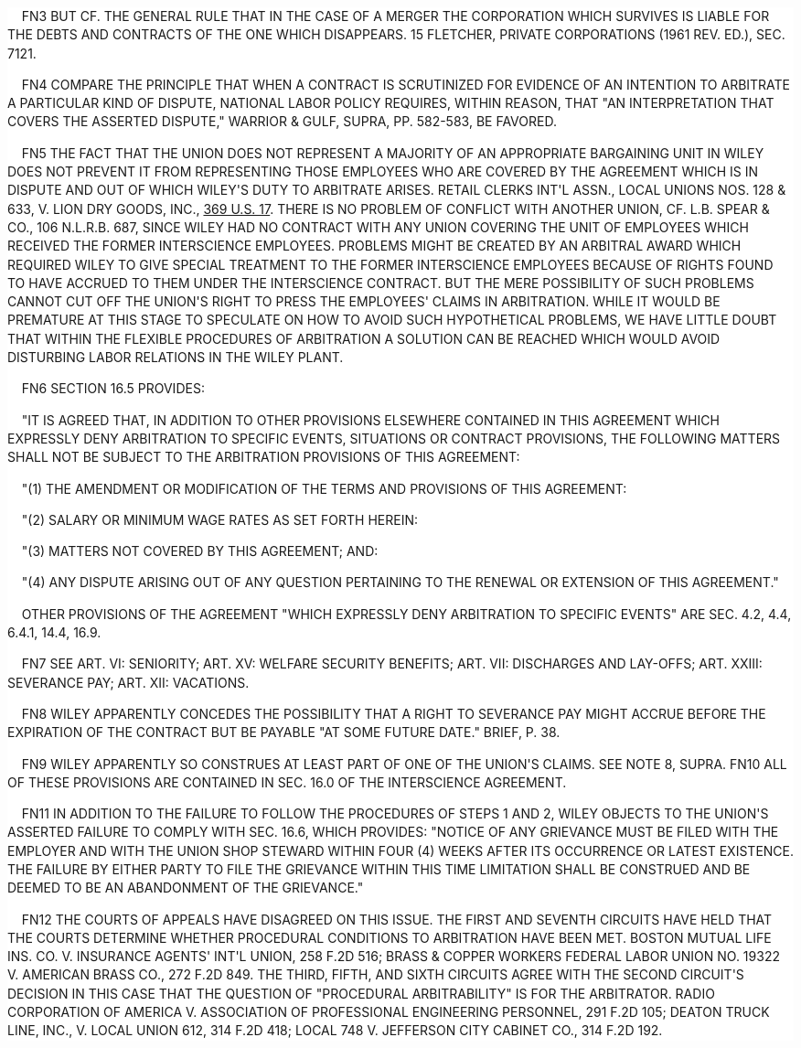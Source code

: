     FN3  BUT CF. THE GENERAL RULE THAT IN THE CASE OF A MERGER THE CORPORATION WHICH SURVIVES IS LIABLE FOR THE DEBTS AND CONTRACTS OF THE ONE WHICH DISAPPEARS.  15 FLETCHER, PRIVATE CORPORATIONS (1961 REV. ED.), SEC. 7121.

    FN4  COMPARE THE PRINCIPLE THAT WHEN A CONTRACT IS SCRUTINIZED FOR EVIDENCE OF AN INTENTION TO ARBITRATE A PARTICULAR KIND OF DISPUTE, NATIONAL LABOR POLICY REQUIRES, WITHIN REASON, THAT "AN INTERPRETATION THAT COVERS THE ASSERTED DISPUTE," WARRIOR & GULF, SUPRA, PP. 582-583, BE FAVORED.

    FN5  THE FACT THAT THE UNION DOES NOT REPRESENT A MAJORITY OF AN APPROPRIATE BARGAINING UNIT IN WILEY DOES NOT PREVENT IT FROM REPRESENTING THOSE EMPLOYEES WHO ARE COVERED BY THE AGREEMENT WHICH IS IN DISPUTE AND OUT OF WHICH WILEY'S DUTY TO ARBITRATE ARISES.  RETAIL CLERKS INT'L ASSN., LOCAL UNIONS NOS. 128 & 633, V. LION DRY GOODS, INC., [369 U.S. 17][/us/courts/scotus/usReporter/369/17].  THERE IS NO PROBLEM OF CONFLICT WITH ANOTHER UNION, CF. L.B. SPEAR & CO., 106 N.L.R.B. 687, SINCE WILEY HAD NO CONTRACT WITH ANY UNION COVERING THE UNIT OF EMPLOYEES WHICH RECEIVED THE FORMER INTERSCIENCE EMPLOYEES.    PROBLEMS MIGHT BE CREATED BY AN ARBITRAL AWARD WHICH REQUIRED WILEY TO GIVE SPECIAL TREATMENT TO THE FORMER INTERSCIENCE EMPLOYEES BECAUSE OF RIGHTS FOUND TO HAVE ACCRUED TO THEM UNDER THE INTERSCIENCE CONTRACT.  BUT THE MERE POSSIBILITY OF SUCH PROBLEMS CANNOT CUT OFF THE UNION'S RIGHT TO PRESS THE EMPLOYEES' CLAIMS IN ARBITRATION.  WHILE IT WOULD BE PREMATURE AT THIS STAGE TO SPECULATE ON HOW TO AVOID SUCH HYPOTHETICAL PROBLEMS, WE HAVE LITTLE DOUBT THAT WITHIN THE FLEXIBLE PROCEDURES OF ARBITRATION A SOLUTION CAN BE REACHED WHICH WOULD AVOID DISTURBING LABOR RELATIONS IN THE WILEY PLANT.

    FN6  SECTION 16.5 PROVIDES:

    "IT IS AGREED THAT, IN ADDITION TO OTHER PROVISIONS ELSEWHERE CONTAINED IN THIS AGREEMENT WHICH EXPRESSLY DENY ARBITRATION TO SPECIFIC EVENTS, SITUATIONS OR CONTRACT PROVISIONS, THE FOLLOWING MATTERS SHALL NOT BE SUBJECT TO THE ARBITRATION PROVISIONS OF THIS AGREEMENT:

    "(1)  THE AMENDMENT OR MODIFICATION OF THE TERMS AND PROVISIONS OF THIS AGREEMENT:

    "(2)  SALARY OR MINIMUM WAGE RATES AS SET FORTH HEREIN:

    "(3)  MATTERS NOT COVERED BY THIS AGREEMENT; AND:

    "(4)  ANY DISPUTE ARISING OUT OF ANY QUESTION PERTAINING TO THE RENEWAL OR EXTENSION OF THIS AGREEMENT."

    OTHER PROVISIONS OF THE AGREEMENT "WHICH EXPRESSLY DENY ARBITRATION TO SPECIFIC EVENTS" ARE SEC. 4.2, 4.4, 6.4.1, 14.4, 16.9.

    FN7  SEE ART. VI:  SENIORITY; ART. XV:  WELFARE SECURITY BENEFITS; ART. VII:  DISCHARGES AND LAY-OFFS; ART. XXIII:  SEVERANCE PAY; ART. XII:  VACATIONS.

    FN8 WILEY APPARENTLY CONCEDES THE POSSIBILITY THAT A RIGHT TO SEVERANCE PAY MIGHT ACCRUE BEFORE THE EXPIRATION OF THE CONTRACT BUT BE PAYABLE "AT SOME FUTURE DATE."  BRIEF, P. 38.

    FN9  WILEY APPARENTLY SO CONSTRUES AT LEAST PART OF ONE OF THE UNION'S CLAIMS.  SEE NOTE 8, SUPRA. FN10  ALL OF THESE PROVISIONS ARE CONTAINED IN SEC. 16.0 OF THE INTERSCIENCE AGREEMENT.

    FN11  IN ADDITION TO THE FAILURE TO FOLLOW THE PROCEDURES OF STEPS 1 AND 2, WILEY OBJECTS TO THE UNION'S ASSERTED FAILURE TO COMPLY WITH SEC. 16.6, WHICH PROVIDES:  "NOTICE OF ANY GRIEVANCE MUST BE FILED WITH THE EMPLOYER AND WITH THE UNION SHOP STEWARD WITHIN FOUR (4) WEEKS AFTER ITS OCCURRENCE OR LATEST EXISTENCE.  THE FAILURE BY EITHER PARTY TO FILE THE GRIEVANCE WITHIN THIS TIME LIMITATION SHALL BE CONSTRUED AND BE DEEMED TO BE AN ABANDONMENT OF THE GRIEVANCE."

    FN12  THE COURTS OF APPEALS HAVE DISAGREED ON THIS ISSUE.  THE FIRST AND SEVENTH CIRCUITS HAVE HELD THAT THE COURTS DETERMINE WHETHER PROCEDURAL CONDITIONS TO ARBITRATION HAVE BEEN MET.  BOSTON MUTUAL LIFE INS. CO. V. INSURANCE AGENTS' INT'L UNION, 258 F.2D 516; BRASS & COPPER WORKERS FEDERAL LABOR UNION NO. 19322 V. AMERICAN BRASS CO., 272 F.2D 849.  THE THIRD, FIFTH, AND SIXTH CIRCUITS AGREE WITH THE SECOND CIRCUIT'S DECISION IN THIS CASE THAT THE QUESTION OF "PROCEDURAL ARBITRABILITY" IS FOR THE ARBITRATOR.  RADIO CORPORATION OF AMERICA V. ASSOCIATION OF PROFESSIONAL ENGINEERING PERSONNEL, 291 F.2D 105; DEATON TRUCK LINE, INC., V. LOCAL UNION 612, 314 F.2D 418; LOCAL 748 V. JEFFERSON CITY CABINET CO., 314 F.2D 192.


[/us/courts/scotus/usReporter/376/543]: https://publicdocs.github.io/go/links?ns=uslm-x&ref=%2Fus%2Fcourts%2Fscotus%2FusReporter%2F376%2F543
[/us/courts/scotus/usReporter/370/238]: https://publicdocs.github.io/go/links?ns=uslm-x&ref=%2Fus%2Fcourts%2Fscotus%2FusReporter%2F370%2F238
[/us/courts/scotus/usReporter/353/448]: https://publicdocs.github.io/go/links?ns=uslm-x&ref=%2Fus%2Fcourts%2Fscotus%2FusReporter%2F353%2F448
[/us/stat/61/136]: https://publicdocs.github.io/go/links?ns=uslm&ref=%2Fus%2Fstat%2F61%2F136
[/us/usc/t29/s185]: https://publicdocs.github.io/go/links?ns=uslm&ref=%2Fus%2Fusc%2Ft29%2Fs185
[/us/courts/scotus/usReporter/373/908]: https://publicdocs.github.io/go/links?ns=uslm-x&ref=%2Fus%2Fcourts%2Fscotus%2FusReporter%2F373%2F908
[/us/courts/scotus/usReporter/370/238]: https://publicdocs.github.io/go/links?ns=uslm-x&ref=%2Fus%2Fcourts%2Fscotus%2FusReporter%2F370%2F238
[/us/courts/scotus/usReporter/363/574]: https://publicdocs.github.io/go/links?ns=uslm-x&ref=%2Fus%2Fcourts%2Fscotus%2FusReporter%2F363%2F574
[/us/courts/scotus/usReporter/353/448]: https://publicdocs.github.io/go/links?ns=uslm-x&ref=%2Fus%2Fcourts%2Fscotus%2FusReporter%2F353%2F448
[/us/courts/scotus/usReporter/363/593]: https://publicdocs.github.io/go/links?ns=uslm-x&ref=%2Fus%2Fcourts%2Fscotus%2FusReporter%2F363%2F593
[/us/courts/scotus/usReporter/369/17]: https://publicdocs.github.io/go/links?ns=uslm-x&ref=%2Fus%2Fcourts%2Fscotus%2FusReporter%2F369%2F17